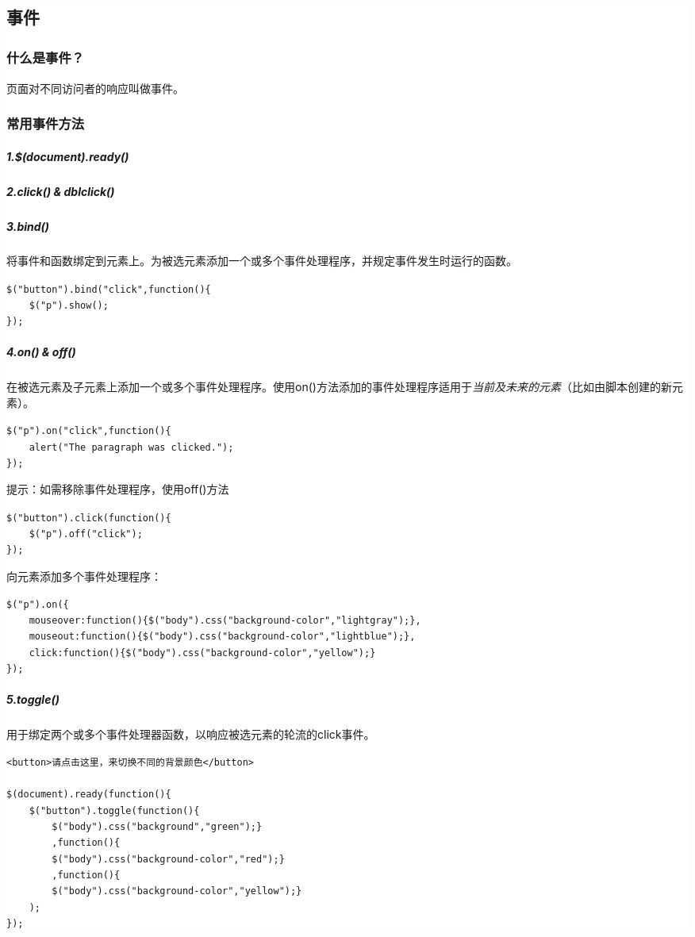 ## 事件

### 什么是事件？

页面对不同访问者的响应叫做事件。

### 常用事件方法

##### 1.$(document).ready()

##### 2.click() & dblclick()

##### 3.bind()

将事件和函数绑定到元素上。为被选元素添加一个或多个事件处理程序，并规定事件发生时运行的函数。

    $("button").bind("click",function(){
        $("p").show();
    });

##### 4.on() & off()

在被选元素及子元素上添加一个或多个事件处理程序。使用on()方法添加的事件处理程序适用于*当前及未来的元素*（比如由脚本创建的新元素）。

    $("p").on("click",function(){
        alert("The paragraph was clicked.");
    });

提示：如需移除事件处理程序，使用off()方法

    $("button").click(function(){
        $("p").off("click");
    });

向元素添加多个事件处理程序：

    $("p").on({
        mouseover:function(){$("body").css("background-color","lightgray");},
        mouseout:function(){$("body").css("background-color","lightblue");},
        click:function(){$("body").css("background-color","yellow");}
    });

##### 5.toggle()

用于绑定两个或多个事件处理器函数，以响应被选元素的轮流的click事件。

    <button>请点击这里，来切换不同的背景颜色</button>

    $(document).ready(function(){
        $("button").toggle(function(){
            $("body").css("background","green");}
            ,function(){
            $("body").css("background-color","red");}
            ,function(){
            $("body").css("background-color","yellow");}
        );
    });
